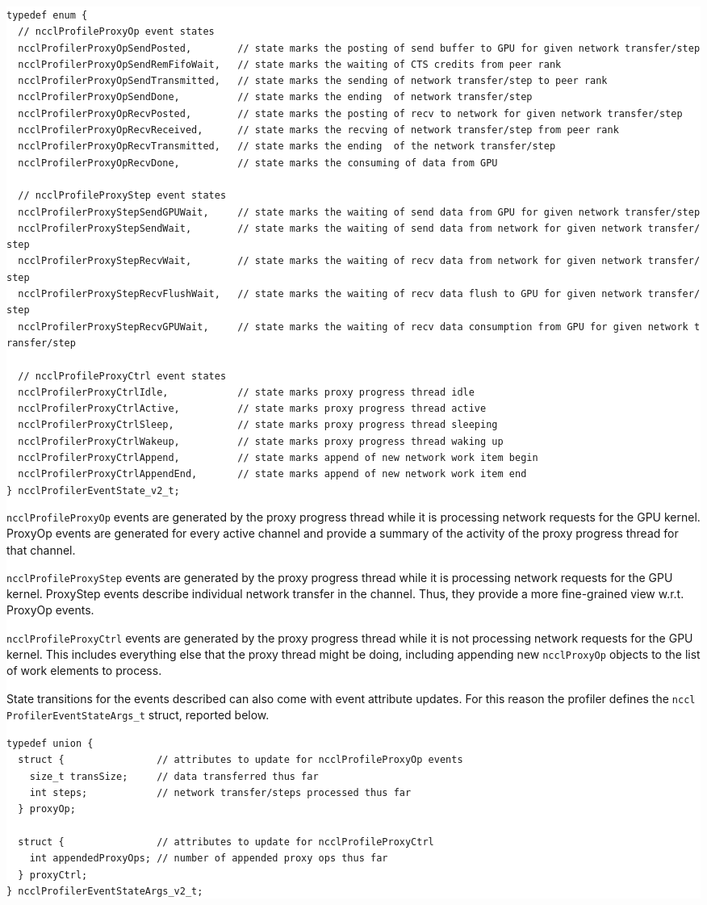 ```
typedef enum {
  // ncclProfileProxyOp event states
  ncclProfilerProxyOpSendPosted,        // state marks the posting of send buffer to GPU for given network transfer/step
  ncclProfilerProxyOpSendRemFifoWait,   // state marks the waiting of CTS credits from peer rank
  ncclProfilerProxyOpSendTransmitted,   // state marks the sending of network transfer/step to peer rank
  ncclProfilerProxyOpSendDone,          // state marks the ending  of network transfer/step
  ncclProfilerProxyOpRecvPosted,        // state marks the posting of recv to network for given network transfer/step
  ncclProfilerProxyOpRecvReceived,      // state marks the recving of network transfer/step from peer rank
  ncclProfilerProxyOpRecvTransmitted,   // state marks the ending  of the network transfer/step
  ncclProfilerProxyOpRecvDone,          // state marks the consuming of data from GPU

  // ncclProfileProxyStep event states
  ncclProfilerProxyStepSendGPUWait,     // state marks the waiting of send data from GPU for given network transfer/step
  ncclProfilerProxyStepSendWait,        // state marks the waiting of send data from network for given network transfer/step
  ncclProfilerProxyStepRecvWait,        // state marks the waiting of recv data from network for given network transfer/step
  ncclProfilerProxyStepRecvFlushWait,   // state marks the waiting of recv data flush to GPU for given network transfer/step
  ncclProfilerProxyStepRecvGPUWait,     // state marks the waiting of recv data consumption from GPU for given network transfer/step

  // ncclProfileProxyCtrl event states
  ncclProfilerProxyCtrlIdle,            // state marks proxy progress thread idle
  ncclProfilerProxyCtrlActive,          // state marks proxy progress thread active
  ncclProfilerProxyCtrlSleep,           // state marks proxy progress thread sleeping
  ncclProfilerProxyCtrlWakeup,          // state marks proxy progress thread waking up
  ncclProfilerProxyCtrlAppend,          // state marks append of new network work item begin
  ncclProfilerProxyCtrlAppendEnd,       // state marks append of new network work item end
} ncclProfilerEventState_v2_t;
```

`ncclProfileProxyOp` events are generated by the proxy progress thread while it is processing
network requests for the GPU kernel. ProxyOp events are generated for every active channel and
provide a summary of the activity of the proxy progress thread for that channel.

`ncclProfileProxyStep` events are generated by the proxy progress thread while it is processing
network requests for the GPU kernel. ProxyStep events describe individual network transfer in
the channel. Thus, they provide a more fine-grained view w.r.t. ProxyOp events.

`ncclProfileProxyCtrl` events are generated by the proxy progress thread while it is not processing
network requests for the GPU kernel. This includes everything else that the proxy thread might be
doing, including appending new `ncclProxyOp` objects to the list of work elements to process.

State transitions for the events described can also come with event attribute updates. For this
reason the profiler defines the `ncclProfilerEventStateArgs_t` struct, reported below.

```
typedef union {
  struct {                // attributes to update for ncclProfileProxyOp events
    size_t transSize;     // data transferred thus far
    int steps;            // network transfer/steps processed thus far
  } proxyOp;

  struct {                // attributes to update for ncclProfileProxyCtrl
    int appendedProxyOps; // number of appended proxy ops thus far
  } proxyCtrl;
} ncclProfilerEventStateArgs_v2_t;
```
